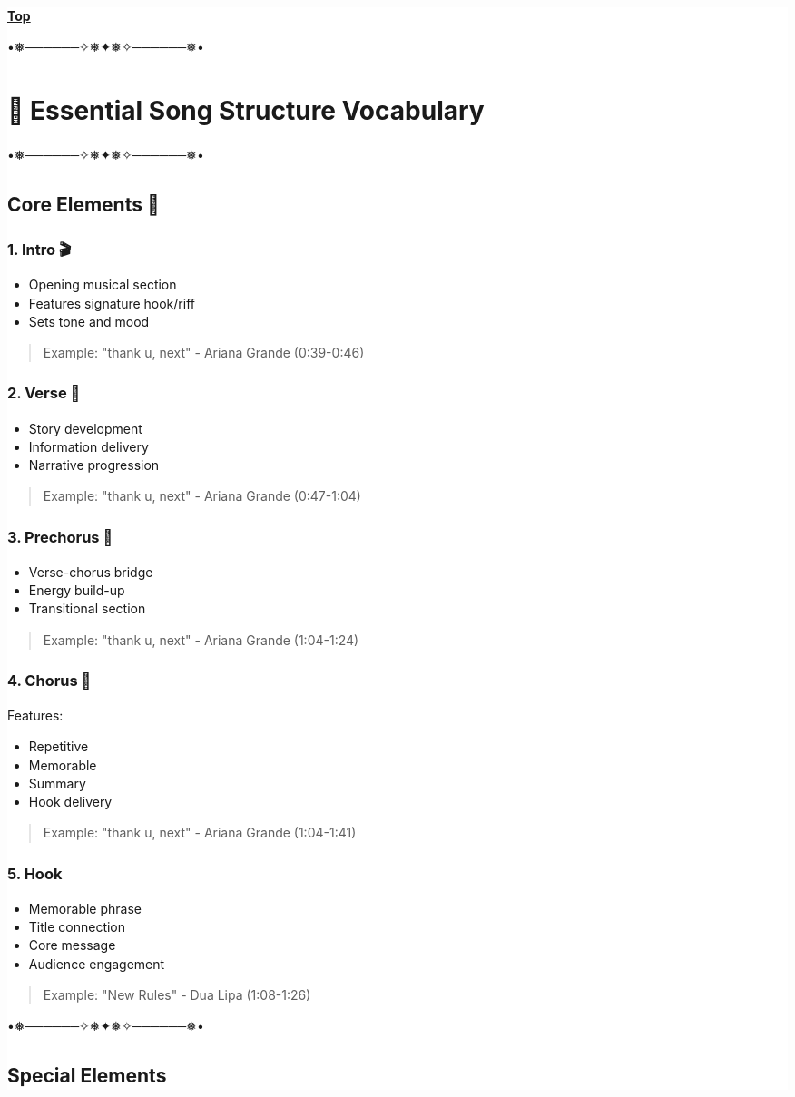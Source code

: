 **[Top](#table-of-contents)**

•❅──────✧❅✦❅✧──────❅•


# 🎵 Essential Song Structure Vocabulary

•❅──────✧❅✦❅✧──────❅•


## Core Elements 📝

### 1. Intro 🎬
- Opening musical section
- Features signature hook/riff
- Sets tone and mood
> Example: "thank u, next" - Ariana Grande (0:39-0:46)

### 2. Verse 📖
- Story development
- Information delivery
- Narrative progression
> Example: "thank u, next" - Ariana Grande (0:47-1:04)

### 3. Prechorus 🔄
- Verse-chorus bridge
- Energy build-up
- Transitional section
> Example: "thank u, next" - Ariana Grande (1:04-1:24)

### 4. Chorus 🎯

Features:
- Repetitive
- Memorable
- Summary
- Hook delivery

> Example: "thank u, next" - Ariana Grande (1:04-1:41)

### 5. Hook
- Memorable phrase
- Title connection
- Core message
- Audience engagement
> Example: "New Rules" - Dua Lipa (1:08-1:26)

•❅──────✧❅✦❅✧──────❅•


## Special Elements
